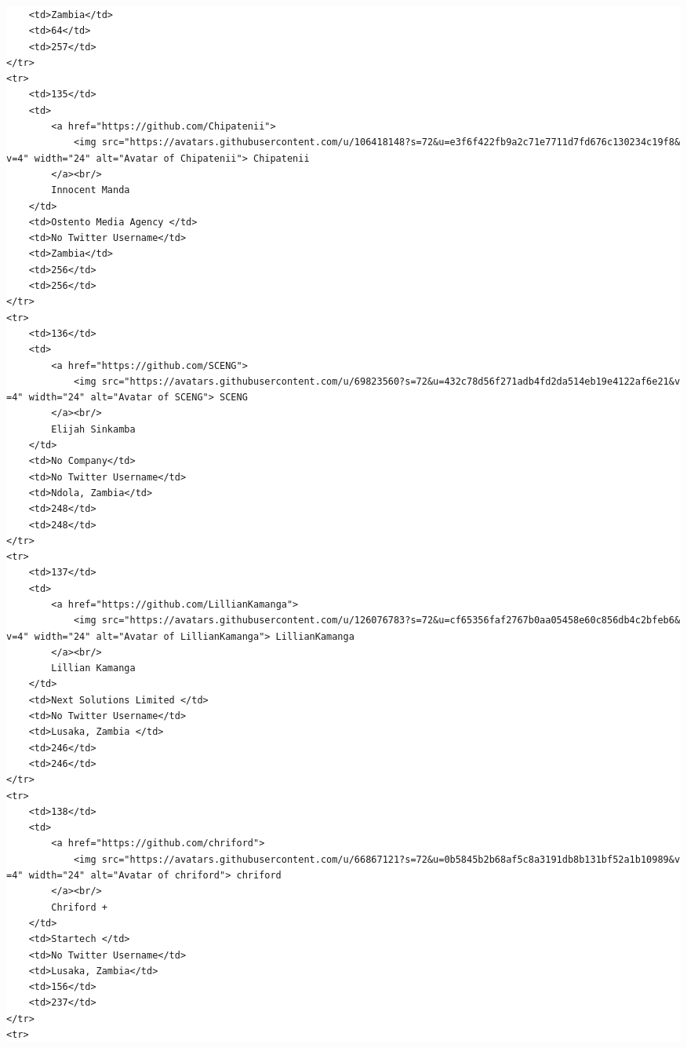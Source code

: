 		<td>Zambia</td>
		<td>64</td>
		<td>257</td>
	</tr>
	<tr>
		<td>135</td>
		<td>
			<a href="https://github.com/Chipatenii">
				<img src="https://avatars.githubusercontent.com/u/106418148?s=72&u=e3f6f422fb9a2c71e7711d7fd676c130234c19f8&v=4" width="24" alt="Avatar of Chipatenii"> Chipatenii
			</a><br/>
			Innocent Manda
		</td>
		<td>Ostento Media Agency </td>
		<td>No Twitter Username</td>
		<td>Zambia</td>
		<td>256</td>
		<td>256</td>
	</tr>
	<tr>
		<td>136</td>
		<td>
			<a href="https://github.com/SCENG">
				<img src="https://avatars.githubusercontent.com/u/69823560?s=72&u=432c78d56f271adb4fd2da514eb19e4122af6e21&v=4" width="24" alt="Avatar of SCENG"> SCENG
			</a><br/>
			Elijah Sinkamba
		</td>
		<td>No Company</td>
		<td>No Twitter Username</td>
		<td>Ndola, Zambia</td>
		<td>248</td>
		<td>248</td>
	</tr>
	<tr>
		<td>137</td>
		<td>
			<a href="https://github.com/LillianKamanga">
				<img src="https://avatars.githubusercontent.com/u/126076783?s=72&u=cf65356faf2767b0aa05458e60c856db4c2bfeb6&v=4" width="24" alt="Avatar of LillianKamanga"> LillianKamanga
			</a><br/>
			Lillian Kamanga
		</td>
		<td>Next Solutions Limited </td>
		<td>No Twitter Username</td>
		<td>Lusaka, Zambia </td>
		<td>246</td>
		<td>246</td>
	</tr>
	<tr>
		<td>138</td>
		<td>
			<a href="https://github.com/chriford">
				<img src="https://avatars.githubusercontent.com/u/66867121?s=72&u=0b5845b2b68af5c8a3191db8b131bf52a1b10989&v=4" width="24" alt="Avatar of chriford"> chriford
			</a><br/>
			Chriford +
		</td>
		<td>Startech </td>
		<td>No Twitter Username</td>
		<td>Lusaka, Zambia</td>
		<td>156</td>
		<td>237</td>
	</tr>
	<tr>